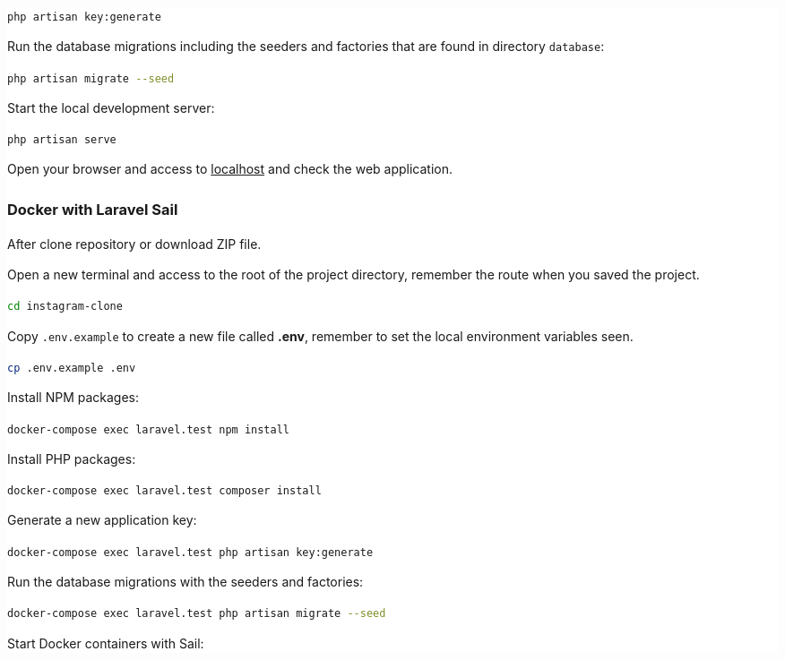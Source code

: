 ```bash
php artisan key:generate 
```

Run the database migrations including the seeders and factories that are found in directory `database`:

```bash
php artisan migrate --seed
```

Start the local development server:

```bash
php artisan serve
```

Open your browser and access to [localhost](http://localhost/) and check the web application.


### Docker with Laravel Sail

After clone repository or download ZIP file.

Open a new terminal and access to the root of the project directory, remember the route when you saved the project.

```bash
cd instagram-clone
```

Copy `.env.example` to create a new file called **.env**, remember to set the local environment variables seen.

```bash
cp .env.example .env
```

Install NPM packages:

```bash
docker-compose exec laravel.test npm install
```

Install PHP packages:

```bash
docker-compose exec laravel.test composer install
```

Generate a new application key:

```bash
docker-compose exec laravel.test php artisan key:generate
```

Run the database migrations with the seeders and factories:

```bash
docker-compose exec laravel.test php artisan migrate --seed
```

Start Docker containers with Sail:
